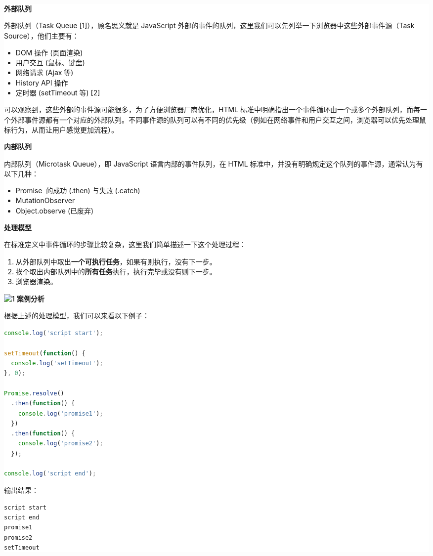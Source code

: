 **外部队列**

外部队列（Task Queue [1]），顾名思义就是 JavaScript 外部的事件的队列，这里我们可以先列举一下浏览器中这些外部事件源（Task Source），他们主要有：

- DOM 操作 (页面渲染)
- 用户交互 (鼠标、键盘)
- 网络请求 (Ajax 等)
- History API 操作
- 定时器 (setTimeout 等) [2]

可以观察到，这些外部的事件源可能很多，为了方便浏览器厂商优化，HTML 标准中明确指出一个事件循环由一个或多个外部队列，而每一个外部事件源都有一个对应的外部队列。不同事件源的队列可以有不同的优先级（例如在网络事件和用户交互之间，浏览器可以优先处理鼠标行为，从而让用户感觉更加流程）。

**内部队列**

内部队列（Microtask Queue），即 JavaScript 语言内部的事件队列，在 HTML 标准中，并没有明确规定这个队列的事件源，通常认为有以下几种：

- Promise  的成功 (.then) 与失败 (.catch)
- MutationObserver
- Object.observe (已废弃)

**处理模型**

在标准定义中事件循环的步骤比较复杂，这里我们简单描述一下这个处理过程：

1. 从外部队列中取出**一个可执行任务**，如果有则执行，没有下一步。
2. 挨个取出内部队列中的**所有任务**执行，执行完毕或没有则下一步。
3. 浏览器渲染。

![1](/images/promise/event/1.webp)
**案例分析**

根据上述的处理模型，我们可以来看以下例子：

```javascript
console.log('script start');

setTimeout(function() {
  console.log('setTimeout');
}, 0);

Promise.resolve()
  .then(function() {
    console.log('promise1');
  })
  .then(function() {
    console.log('promise2');
  });

console.log('script end');
```

输出结果：

```
script start
script end
promise1
promise2
setTimeout
```
